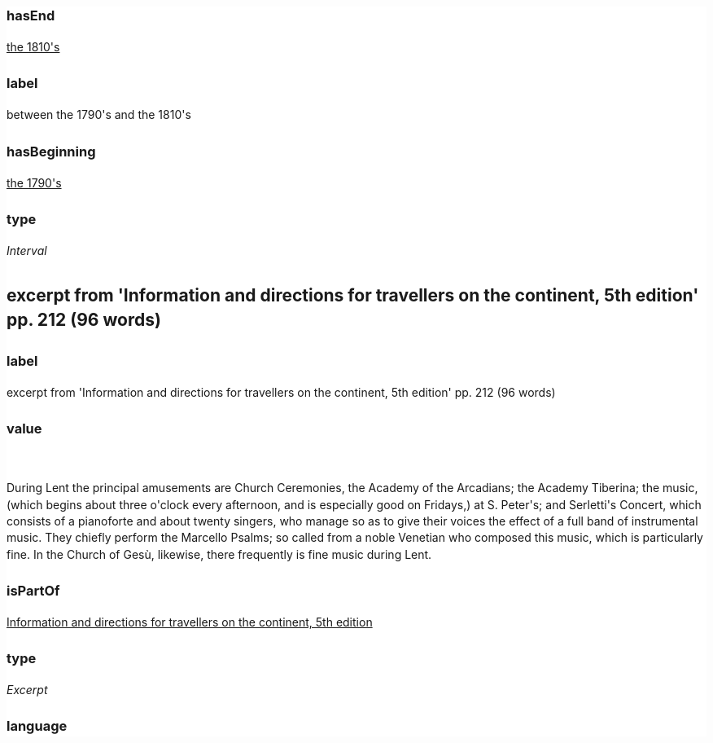 ### hasEnd


[the 1810's](#the-1810's)

### label


between the 1790's and the 1810's

### hasBeginning


[the 1790's](#the-1790's)

### type


*Interval*

## excerpt from 'Information and directions for travellers on the continent, 5th edition' pp. 212 (96 words)

### label


excerpt from 'Information and directions for travellers on the continent, 5th edition' pp. 212 (96 words)

### value


<p>&nbsp;</p>
<p class="MsoNormal" style="mso-pagination: none; mso-layout-grid-align: none; text-autospace: none;"><span style="mso-bidi-font-family: Arial; mso-ansi-language: EN-US;">During Lent the principal amusements are Church Ceremonies, the Academy of the Arcadians; the Academy Tiberina; the music, (which begins about three o'clock every afternoon, and is especially good on Fridays,) at S. Peter's; and Serletti's Concert, which consists of a pianoforte and about twenty singers, who manage so as to give their voices the effect of a full band of instrumental music. They chiefly perform the Marcello Psalms; so called from a noble Venetian who composed this music, which is particularly fine. In the Church of Ges&ugrave;, likewise, there frequently is fine music during Lent.</span></p>

### isPartOf


[Information and directions for travellers on the continent, 5th edition](#Information-and-directions-for-travellers-on-the-continent-5th-edition)

### type


*Excerpt*

### language
